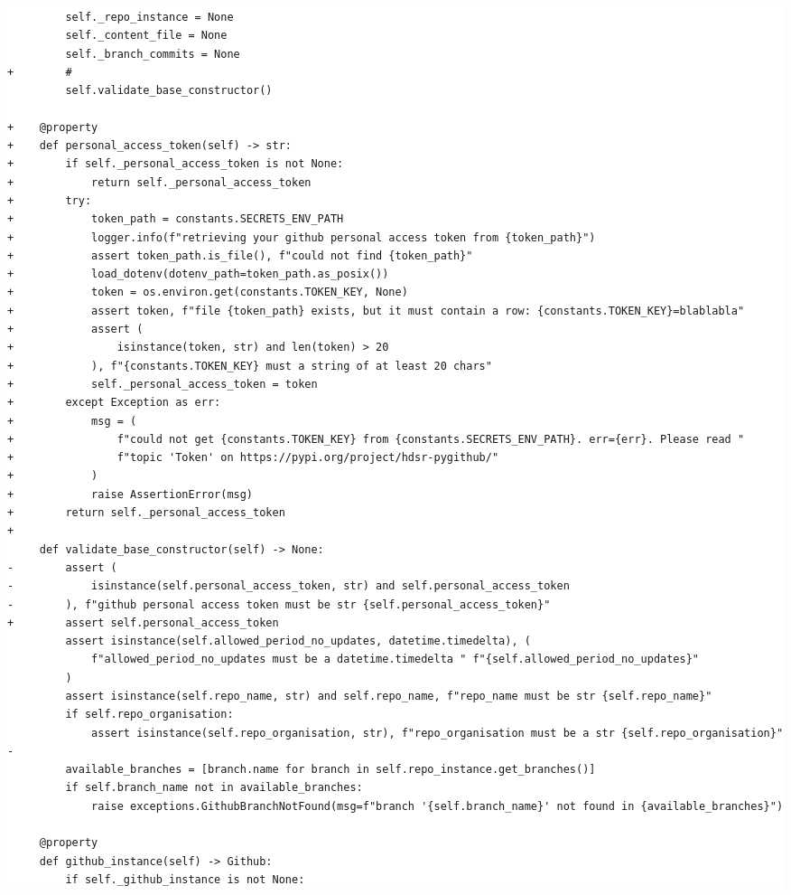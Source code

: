 ```
         self._repo_instance = None
         self._content_file = None
         self._branch_commits = None
+        #
         self.validate_base_constructor()
 
+    @property
+    def personal_access_token(self) -> str:
+        if self._personal_access_token is not None:
+            return self._personal_access_token
+        try:
+            token_path = constants.SECRETS_ENV_PATH
+            logger.info(f"retrieving your github personal access token from {token_path}")
+            assert token_path.is_file(), f"could not find {token_path}"
+            load_dotenv(dotenv_path=token_path.as_posix())
+            token = os.environ.get(constants.TOKEN_KEY, None)
+            assert token, f"file {token_path} exists, but it must contain a row: {constants.TOKEN_KEY}=blablabla"
+            assert (
+                isinstance(token, str) and len(token) > 20
+            ), f"{constants.TOKEN_KEY} must a string of at least 20 chars"
+            self._personal_access_token = token
+        except Exception as err:
+            msg = (
+                f"could not get {constants.TOKEN_KEY} from {constants.SECRETS_ENV_PATH}. err={err}. Please read "
+                f"topic 'Token' on https://pypi.org/project/hdsr-pygithub/"
+            )
+            raise AssertionError(msg)
+        return self._personal_access_token
+
     def validate_base_constructor(self) -> None:
-        assert (
-            isinstance(self.personal_access_token, str) and self.personal_access_token
-        ), f"github personal access token must be str {self.personal_access_token}"
+        assert self.personal_access_token
         assert isinstance(self.allowed_period_no_updates, datetime.timedelta), (
             f"allowed_period_no_updates must be a datetime.timedelta " f"{self.allowed_period_no_updates}"
         )
         assert isinstance(self.repo_name, str) and self.repo_name, f"repo_name must be str {self.repo_name}"
         if self.repo_organisation:
             assert isinstance(self.repo_organisation, str), f"repo_organisation must be a str {self.repo_organisation}"
-
         available_branches = [branch.name for branch in self.repo_instance.get_branches()]
         if self.branch_name not in available_branches:
             raise exceptions.GithubBranchNotFound(msg=f"branch '{self.branch_name}' not found in {available_branches}")
 
     @property
     def github_instance(self) -> Github:
         if self._github_instance is not None:
```


 [hdsr-mid]: [https://github.com/hdr-mid]
 [pypi]: https://pypi.org/project/hdsr_pygithub
 [mit]: https://github.com/hdsr-mid/hdsr_pygithub/blob/main/LICENSE.txt
 [hdsr-mid]: [https://github.com/hdr-mid]
 [pypi]: https://pypi.org/project/hdsr_pygithub
 [mit]: https://github.com/hdsr-mid/hdsr_pygithub/blob/main/LICENSE.txt
 [hdsr-mid]: [https://github.com/hdr-mid]
 [pypi]: https://pypi.org/project/hdsr_pygithub
 [mit]: https://github.com/hdsr-mid/hdsr_pygithub/blob/main/LICENSE.txt